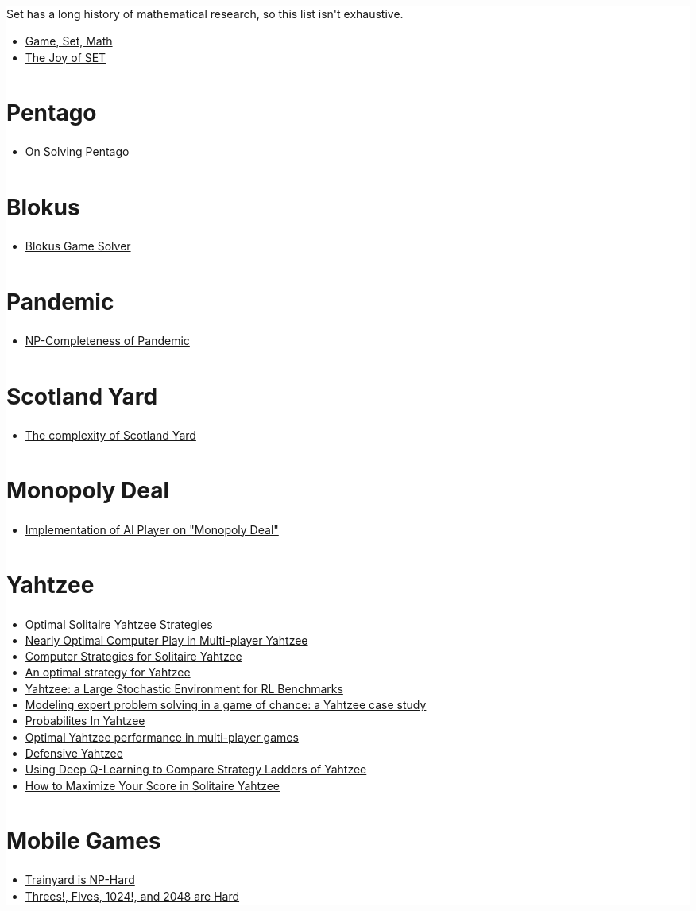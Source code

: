 Set has a long history of mathematical research, so this list isn't exhaustive.

- [Game, Set, Math](https://doi.org/10.4169/math.mag.85.2.083)
- [The Joy of SET](https://doi.org/10.1080/00029890.2018.1412661)

# Pentago
- [On Solving Pentago](http://www.ke.tu-darmstadt.de/lehre/arbeiten/bachelor/2011/Buescher_Niklas.pdf)

# Blokus
- [Blokus Game Solver](https://digitalcommons.calpoly.edu/cpesp/290/)

# Pandemic
- [NP-Completeness of Pandemic](https://www.jstage.jst.go.jp/article/ipsjjip/20/3/20_723/_article)

# Scotland Yard
- [The complexity of Scotland Yard](http://www.illc.uva.nl/Research/Publications/Reports/PP-2006-18.text.pdf)

# Monopoly Deal
- [Implementation of AI Player on "Monopoly Deal"](https://doi.org/10.1007/978-3-662-46742-8_11)

# Yahtzee
- [Optimal Solitaire Yahtzee Strategies](http://www.yahtzee.org.uk/optimal_yahtzee_TV.pdf)
- [Nearly Optimal Computer Play in Multi-player Yahtzee](https://doi.org/10.1007/978-3-642-17928-0_23)
- [Computer Strategies for Solitaire Yahtzee](https://doi.org/10.1109/CIG.2007.368089)
- [An optimal strategy for Yahtzee](http://www.cs.loyola.edu/~jglenn/research/optimal_yahtzee.pdf)
- [Yahtzee:  a Large Stochastic Environment for RL Benchmarks](https://pdfs.semanticscholar.org/f5c2/e9c9b17f584f060a73036109f697ac819a23.pdf)
- [Modeling expert problem solving in a game of chance: a Yahtzee case study](https://doi.org/10.1111/1468-0394.00160)
- [Probabilites In Yahtzee](https://doi.org/10.5951/MT.75.9.0751)
- [Optimal Yahtzee performance in multi-player games](https://www.diva-portal.org/smash/get/diva2:668705/FULLTEXT01.pdf)
- [Defensive Yahtzee](https://www.diva-portal.org/smash/get/diva2:817838/FULLTEXT01.pdf)
- [Using  Deep  Q-Learning  to  Compare Strategy  Ladders  of  Yahtzee](https://pdfs.semanticscholar.org/6bec/1c34c8ace65adc95d39cb0c0e589ae392678.pdf)
- [How to Maximize Your Score in Solitaire Yahtzee](http://www-set.win.tue.nl/~wstomv/misc/yahtzee/yahtzee-report-unfinished.pdf)

# Mobile Games
- [Trainyard is NP-Hard](https://arxiv.org/abs/1603.00928)
- [Threes!, Fives, 1024!, and 2048 are Hard](https://arxiv.org/abs/1505.04274)
